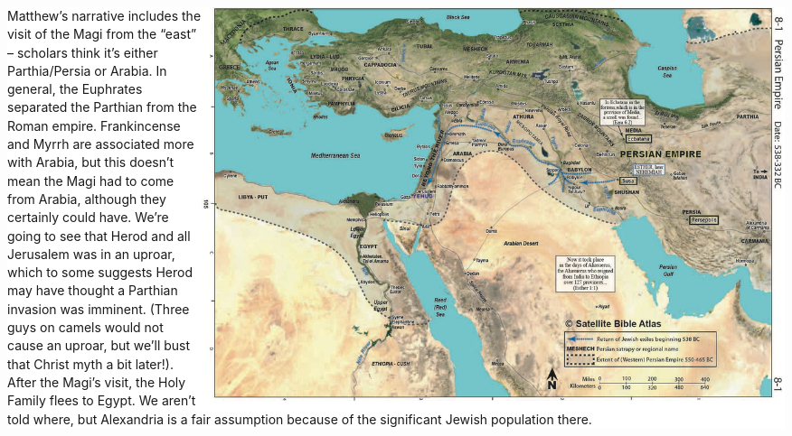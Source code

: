 <img src="images/media/image1.png" style="width:75%; float:right" />Matthew’s narrative includes the visit of the Magi from the “east” – scholars think it’s either Parthia/Persia or Arabia. In general, the Euphrates separated the Parthian from the Roman empire. Frankincense and Myrrh are associated more with Arabia, but this doesn’t mean the Magi had to come from Arabia, although they certainly could have. We’re going to see that Herod and all Jerusalem was in an uproar, which to some suggests Herod may have thought a Parthian invasion was imminent. (Three guys on camels would not cause an uproar, but we’ll bust that Christ myth a bit later!). After the Magi’s visit, the Holy Family flees to Egypt. We aren’t told where, but Alexandria is a fair assumption because of the significant Jewish population there.
